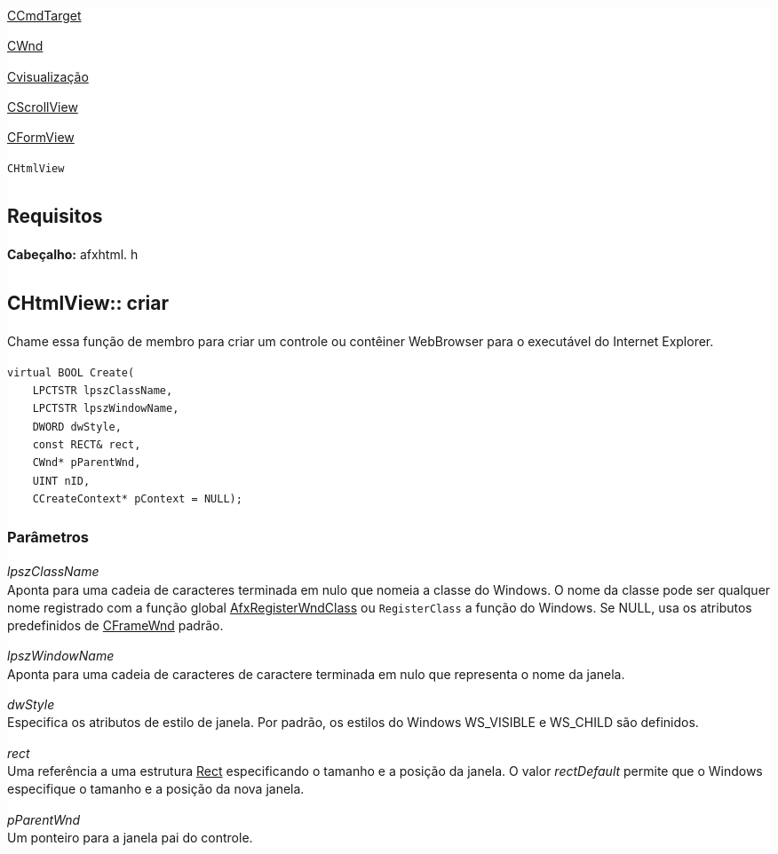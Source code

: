 [CCmdTarget](../../mfc/reference/ccmdtarget-class.md)

[CWnd](../../mfc/reference/cwnd-class.md)

[Cvisualização](../../mfc/reference/cview-class.md)

[CScrollView](../../mfc/reference/cscrollview-class.md)

[CFormView](../../mfc/reference/cformview-class.md)

`CHtmlView`

## <a name="requirements"></a>Requisitos

**Cabeçalho:** afxhtml. h

##  <a name="create"></a>CHtmlView:: criar

Chame essa função de membro para criar um controle ou contêiner WebBrowser para o executável do Internet Explorer.

```
virtual BOOL Create(
    LPCTSTR lpszClassName,
    LPCTSTR lpszWindowName,
    DWORD dwStyle,
    const RECT& rect,
    CWnd* pParentWnd,
    UINT nID,
    CCreateContext* pContext = NULL);
```

### <a name="parameters"></a>Parâmetros

*lpszClassName*<br/>
Aponta para uma cadeia de caracteres terminada em nulo que nomeia a classe do Windows. O nome da classe pode ser qualquer nome registrado com a função global [AfxRegisterWndClass](../../mfc/reference/application-information-and-management.md#afxregisterwndclass) ou `RegisterClass` a função do Windows. Se NULL, usa os atributos predefinidos de [CFrameWnd](../../mfc/reference/cframewnd-class.md) padrão.

*lpszWindowName*<br/>
Aponta para uma cadeia de caracteres de caractere terminada em nulo que representa o nome da janela.

*dwStyle*<br/>
Especifica os atributos de estilo de janela. Por padrão, os estilos do Windows WS_VISIBLE e WS_CHILD são definidos.

*rect*<br/>
Uma referência a uma estrutura [Rect](/previous-versions/dd162897\(v=vs.85\)) especificando o tamanho e a posição da janela. O valor *rectDefault* permite que o Windows especifique o tamanho e a posição da nova janela.

*pParentWnd*<br/>
Um ponteiro para a janela pai do controle.
